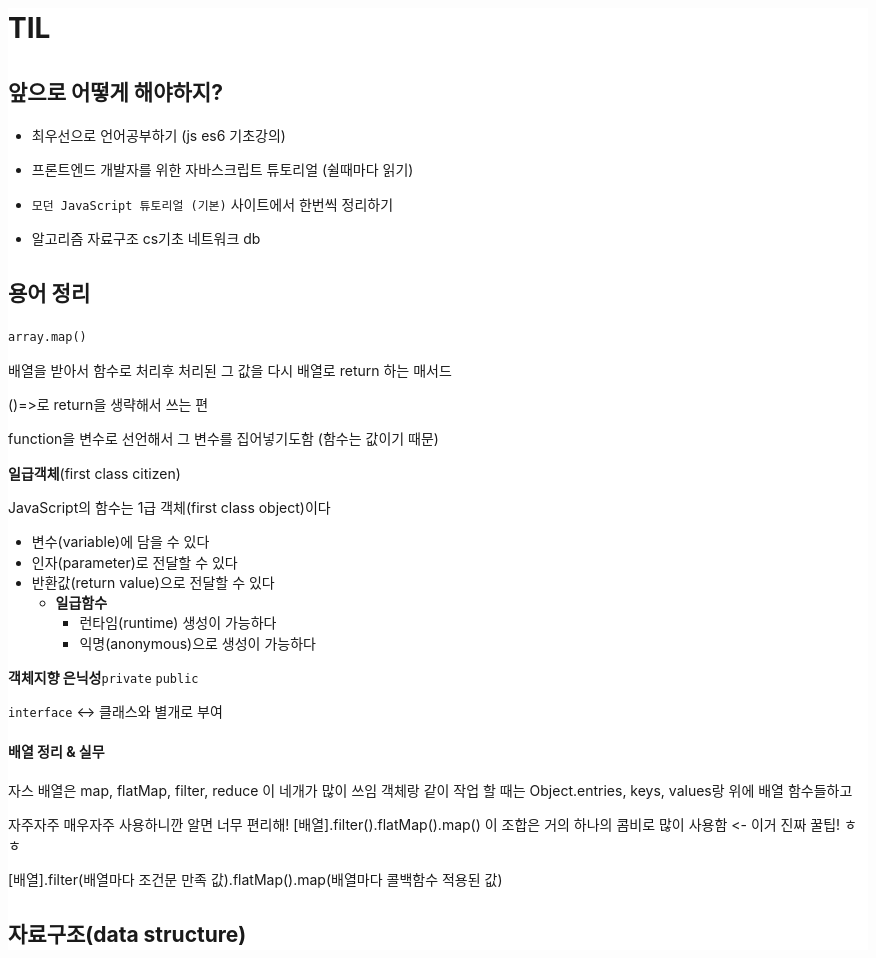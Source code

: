 # TIL

## 앞으로 어떻게 해야하지?

+ 최우선으로 언어공부하기 (js es6 기초강의)

+ 프론트엔드 개발자를 위한 자바스크립트 튜토리얼 (쉴때마다 읽기)

+ `모던 JavaScript 튜토리얼 (기본)` 사이트에서 한번씩 정리하기

  

+ 알고리즘 자료구조 cs기초 네트워크 db

  

## 용어 정리

`array.map()`

배열을 받아서 함수로 처리후 처리된 그 값을 다시 배열로 return 하는 매서드 

()=>로 return을 생략해서 쓰는 편

function을 변수로 선언해서 그 변수를 집어넣기도함 (함수는 값이기 때문)



**일급객체**(first class citizen)

 JavaScript의 함수는 1급 객체(first class object)이다

- 변수(variable)에 담을 수 있다
- 인자(parameter)로 전달할 수 있다
- 반환값(return value)으로 전달할 수 있다
  - **일급함수**
    - 런타임(runtime) 생성이 가능하다
    - 익명(anonymous)으로 생성이 가능하다

**객체지향 은닉성**`private` `public`

`interface`  <-> 클래스와 별개로 부여





#### 배열 정리 & 실무

자스 배열은 map, flatMap, filter, reduce 이 네개가 많이 쓰임
객체랑 같이 작업 할 때는 Object.entries, keys, values랑 위에 배열 함수들하고

 자주자주 매우자주 사용하니깐 알면 너무 편리해!
[배열].filter().flatMap().map() 이 조합은 거의 하나의 콤비로 많이 사용함 <- 이거 진짜 꿀팁! ㅎㅎ



[배열].filter(배열마다 조건문 만족 값).flatMap().map(배열마다  콜백함수 적용된 값) 

## 자료구조(data structure)
